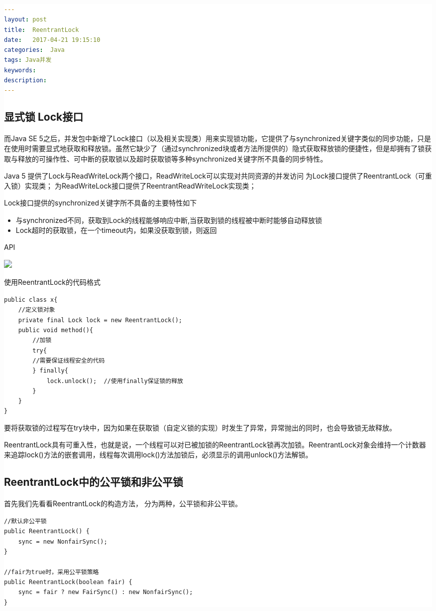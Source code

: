 ```yaml
---
layout: post
title:  ReentrantLock
date:   2017-04-21 19:15:10
categories:  Java
tags: Java并发
keywords: 
description: 
---
```


## 显式锁 Lock接口
而Java SE 5之后，并发包中新增了Lock接口（以及相关实现类）用来实现锁功能，它提供了与synchronized关键字类似的同步功能，只是在使用时需要显式地获取和释放锁。虽然它缺少了（通过synchronized块或者方法所提供的）隐式获取释放锁的便捷性，但是却拥有了锁获取与释放的可操作性、可中断的获取锁以及超时获取锁等多种synchronized关键字所不具备的同步特性。

Java 5 提供了Lock与ReadWriteLock两个接口，ReadWriteLock可以实现对共同资源的并发访问 
为Lock接口提供了ReentrantLock（可重入锁）实现类； 
为ReadWriteLock接口提供了ReentrantReadWriteLock实现类；

Lock接口提供的synchronized关键字所不具备的主要特性如下
* 与synchronized不同，获取到Lock的线程能够响应中断,当获取到锁的线程被中断时能够自动释放锁
* Lock超时的获取锁，在一个timeout内，如果没获取到锁，则返回

API

![](http://p7lixluhf.bkt.clouddn.com/ReentrantLock2.png)

使用ReentrantLock的代码格式
```
public class x{
    //定义锁对象
    private final Lock lock = new ReentrantLock();
    public void method(){
        //加锁
        try{
        //需要保证线程安全的代码
        } finally{
            lock.unlock();  //使用finally保证锁的释放
        }
    }
}
```
要将获取锁的过程写在try块中，因为如果在获取锁（自定义锁的实现）时发生了异常，异常抛出的同时，也会导致锁无故释放。

ReentrantLock具有可重入性，也就是说，一个线程可以对已被加锁的ReentrantLock锁再次加锁。ReentrantLock对象会维持一个计数器来追踪lock()方法的嵌套调用，线程每次调用lock()方法加锁后，必须显示的调用unlock()方法解锁。

## ReentrantLock中的公平锁和非公平锁

首先我们先看看ReentrantLock的构造方法， 分为两种，公平锁和非公平锁。
```
//默认非公平锁
public ReentrantLock() {
    sync = new NonfairSync();
}

//fair为true时，采用公平锁策略
public ReentrantLock(boolean fair) {    
    sync = fair ? new FairSync() : new NonfairSync();
}
```
